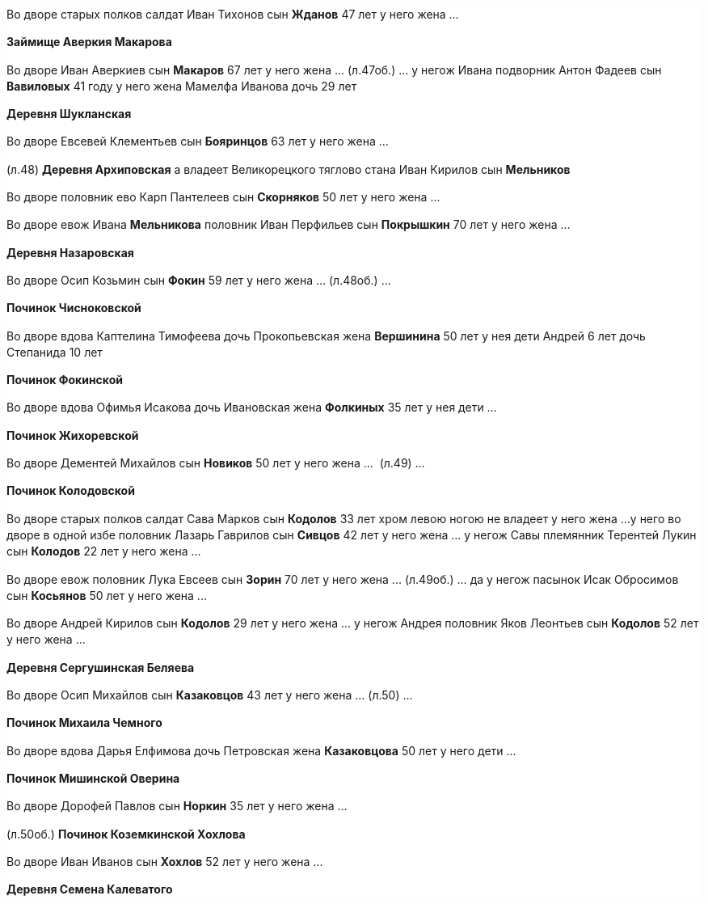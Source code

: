 Во дворе старых полков салдат Иван Тихонов сын **Жданов** 47 лет у него жена …

**Займище Аверкия Макарова**

Во дворе Иван Аверкиев сын **Макаров** 67 лет у него жена ... (л.47об.) … у негож Ивана подворник Антон Фадеев сын **Вавиловых** 41 году у него жена Мамелфа Иванова дочь 29 лет

**Деревня Шукланская**

Во дворе Евсевей Клементьев сын **Бояринцов** 63 лет у него жена …

(л.48) **Деревня Архиповская** а владеет Великорецкого тяглово стана Иван Кирилов сын **Мельников**

Во дворе половник ево Карп Пантелеев сын **Скорняков** 50 лет у него жена …

Во дворе евож Ивана **Мельникова** половник Иван Перфильев сын **Покрышкин** 70 лет у него жена …

**Деревня Назаровская**

Во дворе Осип Козьмин сын **Фокин** 59 лет у него жена … (л.48об.) …

**Починок Чисноковской**

Во дворе вдова Каптелина Тимофеева дочь Прокопьевская жена **Вершинина** 50 лет у нея дети Андрей 6 лет дочь Степанида 10 лет

**Починок Фокинской**

Во дворе вдова Офимья Исакова дочь Ивановская жена **Фолкиных** 35 лет у нея дети …

**Починок Жихоревской**

Во дворе Дементей Михайлов сын **Новиков** 50 лет у него жена ...  (л.49) …

**Починок Колодовской**

Во дворе старых полков салдат Сава Марков сын **Кодолов** 33 лет хром левою ногою не владеет у него жена …у него во дворе в одной избе половник Лазарь Гаврилов сын **Сивцов** 42 лет у него жена ... у негож Савы племянник Терентей Лукин сын **Колодов** 22 лет у него жена ...

Во дворе евож половник Лука Евсеев сын **Зорин** 70 лет у него жена ... (л.49об.) … да у негож пасынок Исак Обросимов сын **Косьянов** 50 лет у него жена ...

Во дворе Андрей Кирилов сын **Кодолов** 29 лет у него жена ... у негож Андрея половник Яков Леонтьев сын **Кодолов** 52 лет у него жена ...

**Деревня Сергушинская Беляева**

Во дворе Осип Михайлов сын **Казаковцов** 43 лет у него жена … (л.50) …

**Починок Михаила Чемного**

Во дворе вдова Дарья Елфимова дочь Петровская жена **Казаковцова** 50 лет у него дети ... 

**Починок Мишинской Оверина**

Во дворе Дорофей Павлов сын **Норкин** 35 лет у него жена ... 

(л.50об.) **Починок Коземкинской Хохлова**

Во дворе Иван Иванов сын **Хохлов** 52 лет у него жена ... 

**Деревня Семена Калеватого**
